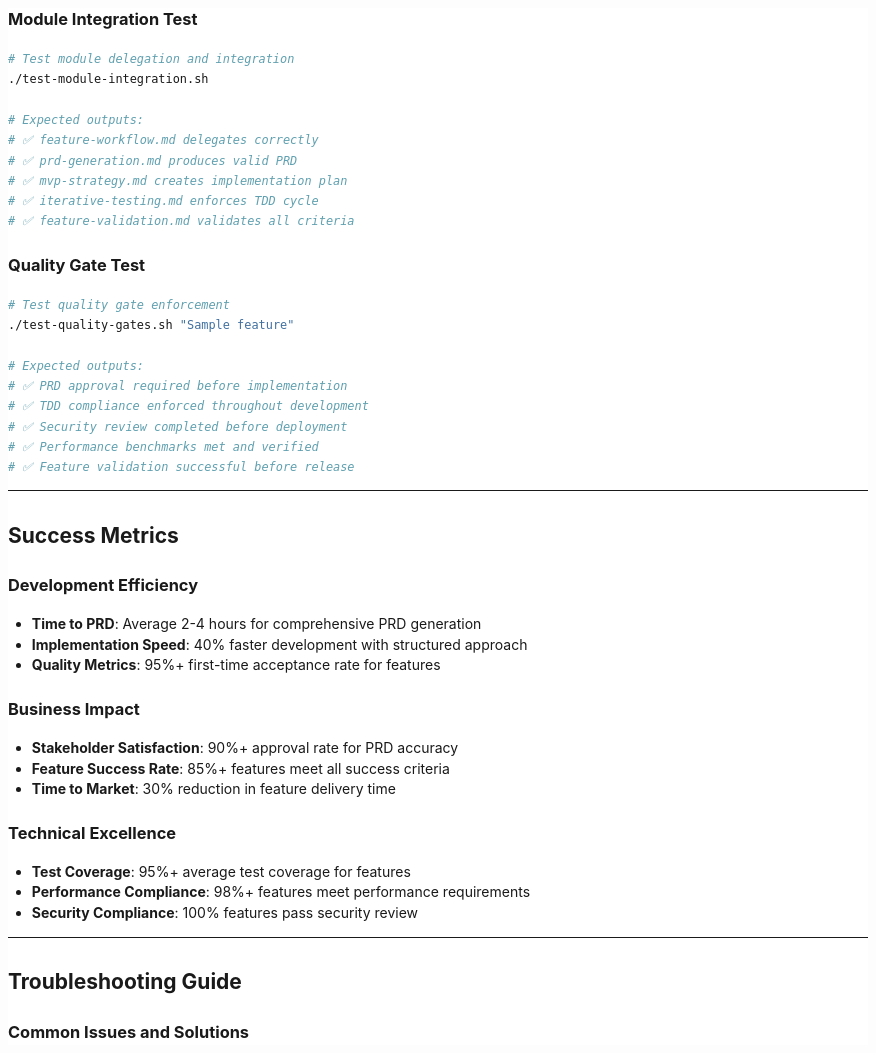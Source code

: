 ### Module Integration Test
```bash
# Test module delegation and integration
./test-module-integration.sh

# Expected outputs:
# ✅ feature-workflow.md delegates correctly
# ✅ prd-generation.md produces valid PRD
# ✅ mvp-strategy.md creates implementation plan
# ✅ iterative-testing.md enforces TDD cycle
# ✅ feature-validation.md validates all criteria
```

### Quality Gate Test
```bash
# Test quality gate enforcement
./test-quality-gates.sh "Sample feature"

# Expected outputs:
# ✅ PRD approval required before implementation
# ✅ TDD compliance enforced throughout development
# ✅ Security review completed before deployment
# ✅ Performance benchmarks met and verified
# ✅ Feature validation successful before release
```

---

## Success Metrics

### Development Efficiency
- **Time to PRD**: Average 2-4 hours for comprehensive PRD generation
- **Implementation Speed**: 40% faster development with structured approach
- **Quality Metrics**: 95%+ first-time acceptance rate for features

### Business Impact
- **Stakeholder Satisfaction**: 90%+ approval rate for PRD accuracy
- **Feature Success Rate**: 85%+ features meet all success criteria
- **Time to Market**: 30% reduction in feature delivery time

### Technical Excellence
- **Test Coverage**: 95%+ average test coverage for features
- **Performance Compliance**: 98%+ features meet performance requirements
- **Security Compliance**: 100% features pass security review

---

## Troubleshooting Guide

### Common Issues and Solutions
